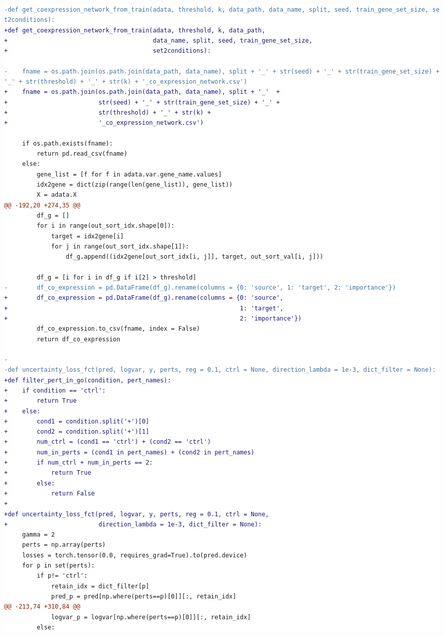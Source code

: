 ```diff
-def get_coexpression_network_from_train(adata, threshold, k, data_path, data_name, split, seed, train_gene_set_size, set2conditions):
+def get_coexpression_network_from_train(adata, threshold, k, data_path,
+                                        data_name, split, seed, train_gene_set_size,
+                                        set2conditions):
     
-    fname = os.path.join(os.path.join(data_path, data_name), split + '_' + str(seed) + '_' + str(train_gene_set_size) + '_' + str(threshold) + '_' + str(k) + '_co_expression_network.csv')
+    fname = os.path.join(os.path.join(data_path, data_name), split + '_'  +
+                         str(seed) + '_' + str(train_gene_set_size) + '_' +
+                         str(threshold) + '_' + str(k) +
+                         '_co_expression_network.csv')
     
     if os.path.exists(fname):
         return pd.read_csv(fname)
     else:
         gene_list = [f for f in adata.var.gene_name.values]
         idx2gene = dict(zip(range(len(gene_list)), gene_list)) 
         X = adata.X
@@ -192,20 +274,35 @@
         df_g = []
         for i in range(out_sort_idx.shape[0]):
             target = idx2gene[i]
             for j in range(out_sort_idx.shape[1]):
                 df_g.append((idx2gene[out_sort_idx[i, j]], target, out_sort_val[i, j]))
 
         df_g = [i for i in df_g if i[2] > threshold]
-        df_co_expression = pd.DataFrame(df_g).rename(columns = {0: 'source', 1: 'target', 2: 'importance'})
+        df_co_expression = pd.DataFrame(df_g).rename(columns = {0: 'source',
+                                                                1: 'target',
+                                                                2: 'importance'})
         df_co_expression.to_csv(fname, index = False)
         return df_co_expression
     
-
-def uncertainty_loss_fct(pred, logvar, y, perts, reg = 0.1, ctrl = None, direction_lambda = 1e-3, dict_filter = None):
+def filter_pert_in_go(condition, pert_names):
+    if condition == 'ctrl':
+        return True
+    else:
+        cond1 = condition.split('+')[0]
+        cond2 = condition.split('+')[1]
+        num_ctrl = (cond1 == 'ctrl') + (cond2 == 'ctrl')
+        num_in_perts = (cond1 in pert_names) + (cond2 in pert_names)
+        if num_ctrl + num_in_perts == 2:
+            return True
+        else:
+            return False
+        
+def uncertainty_loss_fct(pred, logvar, y, perts, reg = 0.1, ctrl = None,
+                         direction_lambda = 1e-3, dict_filter = None):
     gamma = 2                     
     perts = np.array(perts)
     losses = torch.tensor(0.0, requires_grad=True).to(pred.device)
     for p in set(perts):
         if p!= 'ctrl':
             retain_idx = dict_filter[p]
             pred_p = pred[np.where(perts==p)[0]][:, retain_idx]
@@ -213,74 +310,84 @@
             logvar_p = logvar[np.where(perts==p)[0]][:, retain_idx]
         else:
```
